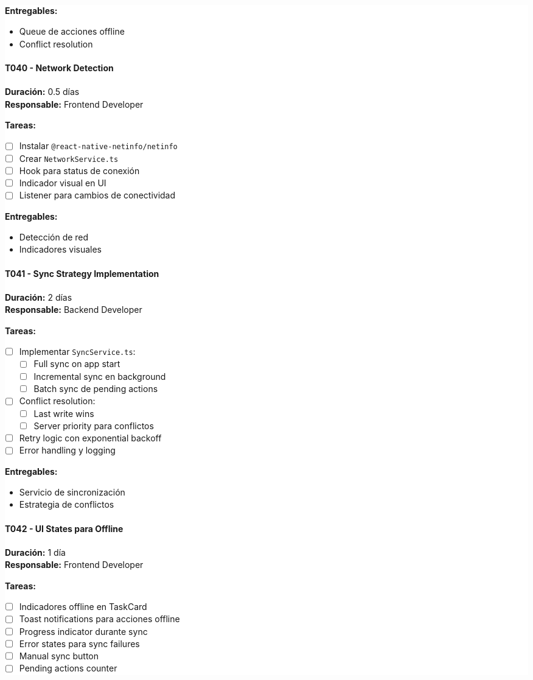 **Entregables:**

- Queue de acciones offline
- Conflict resolution

#### T040 - Network Detection

**Duración:** 0.5 días  
**Responsable:** Frontend Developer

**Tareas:**

- [ ] Instalar `@react-native-netinfo/netinfo`
- [ ] Crear `NetworkService.ts`
- [ ] Hook para status de conexión
- [ ] Indicador visual en UI
- [ ] Listener para cambios de conectividad

**Entregables:**

- Detección de red
- Indicadores visuales

#### T041 - Sync Strategy Implementation

**Duración:** 2 días  
**Responsable:** Backend Developer

**Tareas:**

- [ ] Implementar `SyncService.ts`:
  - [ ] Full sync on app start
  - [ ] Incremental sync en background
  - [ ] Batch sync de pending actions
- [ ] Conflict resolution:
  - [ ] Last write wins
  - [ ] Server priority para conflictos
- [ ] Retry logic con exponential backoff
- [ ] Error handling y logging

**Entregables:**

- Servicio de sincronización
- Estrategia de conflictos

#### T042 - UI States para Offline

**Duración:** 1 día  
**Responsable:** Frontend Developer

**Tareas:**

- [ ] Indicadores offline en TaskCard
- [ ] Toast notifications para acciones offline
- [ ] Progress indicator durante sync
- [ ] Error states para sync failures
- [ ] Manual sync button
- [ ] Pending actions counter
